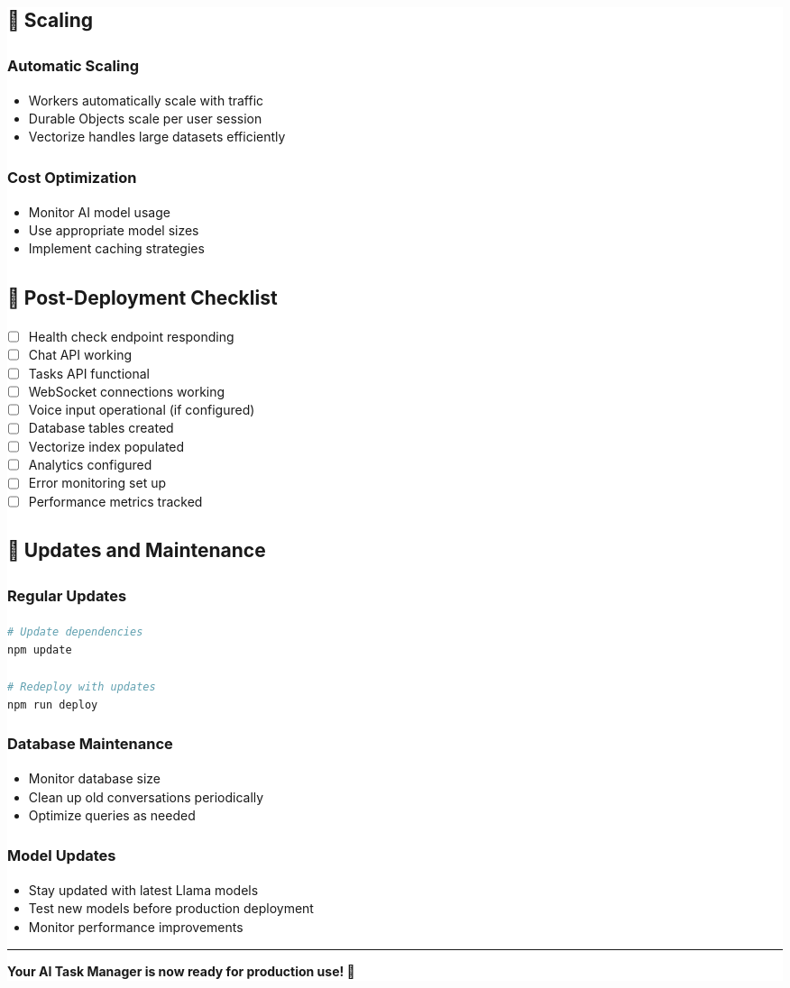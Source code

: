 ## 🚀 Scaling

### Automatic Scaling
- Workers automatically scale with traffic
- Durable Objects scale per user session
- Vectorize handles large datasets efficiently

### Cost Optimization
- Monitor AI model usage
- Use appropriate model sizes
- Implement caching strategies

## 📝 Post-Deployment Checklist

- [ ] Health check endpoint responding
- [ ] Chat API working
- [ ] Tasks API functional
- [ ] WebSocket connections working
- [ ] Voice input operational (if configured)
- [ ] Database tables created
- [ ] Vectorize index populated
- [ ] Analytics configured
- [ ] Error monitoring set up
- [ ] Performance metrics tracked

## 🔄 Updates and Maintenance

### Regular Updates
```bash
# Update dependencies
npm update

# Redeploy with updates
npm run deploy
```

### Database Maintenance
- Monitor database size
- Clean up old conversations periodically
- Optimize queries as needed

### Model Updates
- Stay updated with latest Llama models
- Test new models before production deployment
- Monitor performance improvements

---

**Your AI Task Manager is now ready for production use! 🎉**
